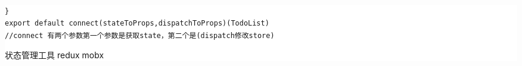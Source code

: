 ```react 
}
export default connect(stateToProps,dispatchToProps)(TodoList)
//connect 有两个参数第一个参数是获取state，第二个是(dispatch修改store)
```

状态管理工具 redux mobx
